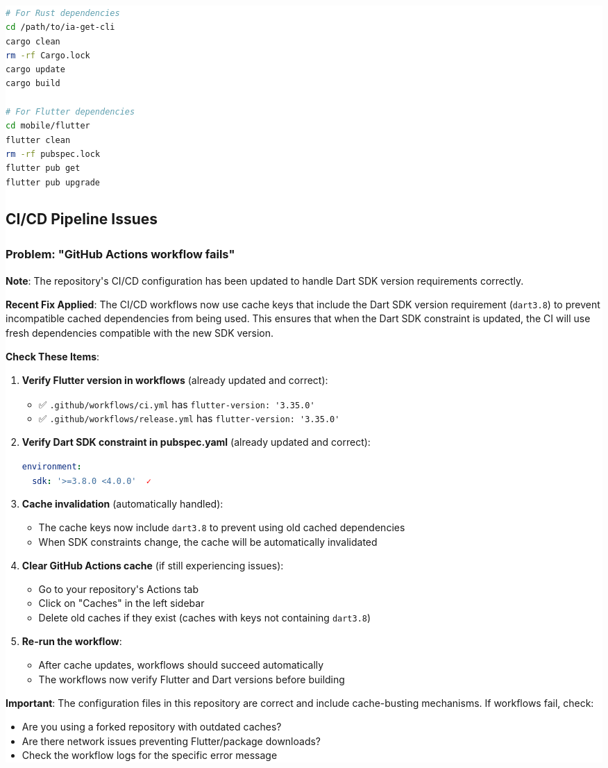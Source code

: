 ```bash
# For Rust dependencies
cd /path/to/ia-get-cli
cargo clean
rm -rf Cargo.lock
cargo update
cargo build

# For Flutter dependencies  
cd mobile/flutter
flutter clean
rm -rf pubspec.lock
flutter pub get
flutter pub upgrade
```

## CI/CD Pipeline Issues

### Problem: "GitHub Actions workflow fails"

**Note**: The repository's CI/CD configuration has been updated to handle Dart SDK version requirements correctly.

**Recent Fix Applied**: The CI/CD workflows now use cache keys that include the Dart SDK version requirement (`dart3.8`) to prevent incompatible cached dependencies from being used. This ensures that when the Dart SDK constraint is updated, the CI will use fresh dependencies compatible with the new SDK version.

**Check These Items**:

1. **Verify Flutter version in workflows** (already updated and correct):
   - ✅ `.github/workflows/ci.yml` has `flutter-version: '3.35.0'`
   - ✅ `.github/workflows/release.yml` has `flutter-version: '3.35.0'`

2. **Verify Dart SDK constraint in pubspec.yaml** (already updated and correct):
   ```yaml
   environment:
     sdk: '>=3.8.0 <4.0.0'  ✓
   ```

3. **Cache invalidation** (automatically handled):
   - The cache keys now include `dart3.8` to prevent using old cached dependencies
   - When SDK constraints change, the cache will be automatically invalidated

4. **Clear GitHub Actions cache** (if still experiencing issues):
   - Go to your repository's Actions tab
   - Click on "Caches" in the left sidebar
   - Delete old caches if they exist (caches with keys not containing `dart3.8`)

5. **Re-run the workflow**:
   - After cache updates, workflows should succeed automatically
   - The workflows now verify Flutter and Dart versions before building

**Important**: The configuration files in this repository are correct and include cache-busting mechanisms. If workflows fail, check:
- Are you using a forked repository with outdated caches?
- Are there network issues preventing Flutter/package downloads?
- Check the workflow logs for the specific error message
